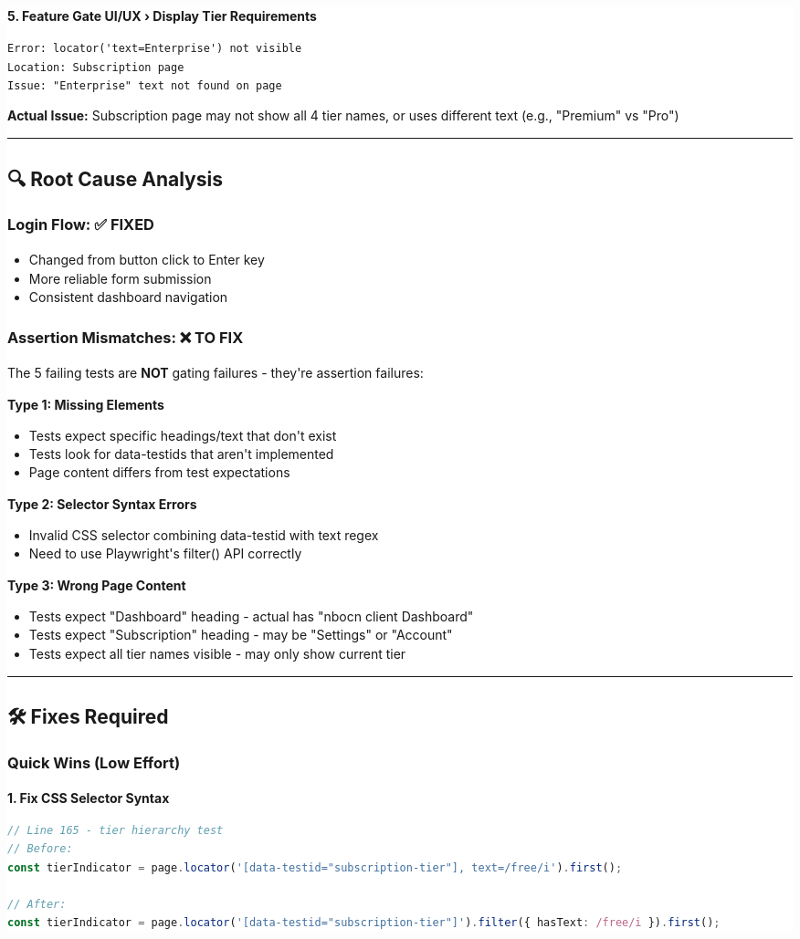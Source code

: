 **5. Feature Gate UI/UX › Display Tier Requirements**
```
Error: locator('text=Enterprise') not visible
Location: Subscription page
Issue: "Enterprise" text not found on page
```

**Actual Issue:** Subscription page may not show all 4 tier names, or uses different text (e.g., "Premium" vs "Pro")

---

## 🔍 Root Cause Analysis

### Login Flow: ✅ FIXED
- Changed from button click to Enter key
- More reliable form submission
- Consistent dashboard navigation

### Assertion Mismatches: ❌ TO FIX
The 5 failing tests are **NOT** gating failures - they're assertion failures:

**Type 1: Missing Elements**
- Tests expect specific headings/text that don't exist
- Tests look for data-testids that aren't implemented
- Page content differs from test expectations

**Type 2: Selector Syntax Errors**
- Invalid CSS selector combining data-testid with text regex
- Need to use Playwright's filter() API correctly

**Type 3: Wrong Page Content**
- Tests expect "Dashboard" heading - actual has "nbocn client Dashboard"
- Tests expect "Subscription" heading - may be "Settings" or "Account"
- Tests expect all tier names visible - may only show current tier

---

## 🛠️ Fixes Required

### Quick Wins (Low Effort)

**1. Fix CSS Selector Syntax**
```typescript
// Line 165 - tier hierarchy test
// Before:
const tierIndicator = page.locator('[data-testid="subscription-tier"], text=/free/i').first();

// After:
const tierIndicator = page.locator('[data-testid="subscription-tier"]').filter({ hasText: /free/i }).first();
```
